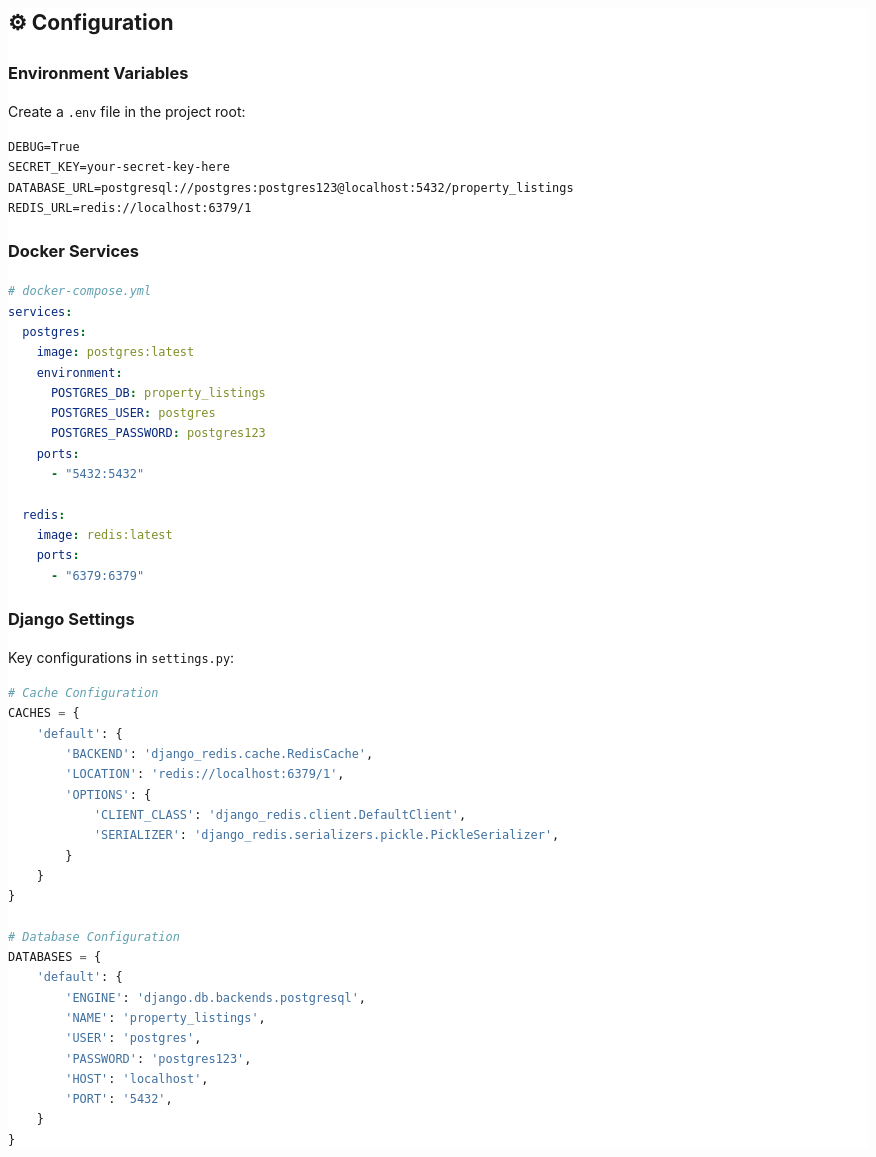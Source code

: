 ## ⚙️ Configuration

### Environment Variables

Create a `.env` file in the project root:

```env
DEBUG=True
SECRET_KEY=your-secret-key-here
DATABASE_URL=postgresql://postgres:postgres123@localhost:5432/property_listings
REDIS_URL=redis://localhost:6379/1
```

### Docker Services

```yaml
# docker-compose.yml
services:
  postgres:
    image: postgres:latest
    environment:
      POSTGRES_DB: property_listings
      POSTGRES_USER: postgres
      POSTGRES_PASSWORD: postgres123
    ports:
      - "5432:5432"

  redis:
    image: redis:latest
    ports:
      - "6379:6379"
```

### Django Settings

Key configurations in `settings.py`:

```python
# Cache Configuration
CACHES = {
    'default': {
        'BACKEND': 'django_redis.cache.RedisCache',
        'LOCATION': 'redis://localhost:6379/1',
        'OPTIONS': {
            'CLIENT_CLASS': 'django_redis.client.DefaultClient',
            'SERIALIZER': 'django_redis.serializers.pickle.PickleSerializer',
        }
    }
}

# Database Configuration
DATABASES = {
    'default': {
        'ENGINE': 'django.db.backends.postgresql',
        'NAME': 'property_listings',
        'USER': 'postgres',
        'PASSWORD': 'postgres123',
        'HOST': 'localhost',
        'PORT': '5432',
    }
}
```
